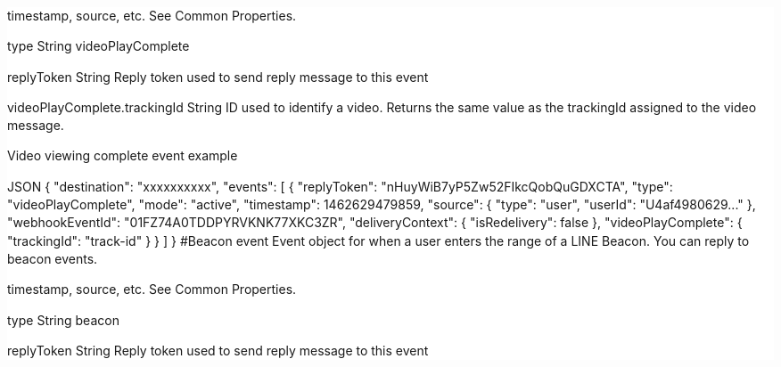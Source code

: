 timestamp, source, etc.
See Common Properties.

type
String
videoPlayComplete

replyToken
String
Reply token used to send reply message to this event

videoPlayComplete.trackingId
String
ID used to identify a video. Returns the same value as the trackingId assigned to the video message.

Video viewing complete event example

JSON
{
  "destination": "xxxxxxxxxx",
  "events": [
    {
      "replyToken": "nHuyWiB7yP5Zw52FIkcQobQuGDXCTA",
      "type": "videoPlayComplete",
      "mode": "active",
      "timestamp": 1462629479859,
      "source": {
        "type": "user",
        "userId": "U4af4980629..."
      },
      "webhookEventId": "01FZ74A0TDDPYRVKNK77XKC3ZR",
      "deliveryContext": {
        "isRedelivery": false
      },
      "videoPlayComplete": {
        "trackingId": "track-id"
      }
    }
  ]
}
#Beacon event
Event object for when a user enters the range of a LINE Beacon. You can reply to beacon events.

timestamp, source, etc.
See Common Properties.

type
String
beacon

replyToken
String
Reply token used to send reply message to this event
